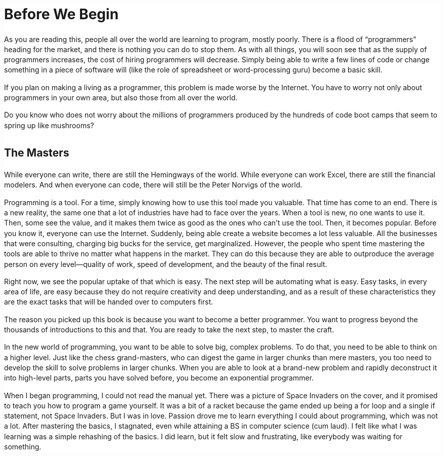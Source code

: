 

# Before We Begin

As you are reading this, people all over the world are learning to program, mostly poorly. There is a flood of “programmers” heading for the market, and there is nothing you can do to stop them. As with all things, you will soon see that as the supply of programmers increases, the cost of hiring programmers will decrease. Simply being able to write a few lines of code or change something in a piece of software will (like the role of spreadsheet or word-processing guru) become a basic skill.

If you plan on making a living as a programmer, this problem is made worse by the Internet. You have to worry not only about programmers in your own area, but also those from all over the world.

Do you know who does not worry about the millions of programmers produced by the hundreds of code boot camps that seem to spring up like mushrooms?

## The Masters

While everyone can write, there are still the Hemingways of the world. While everyone can work Excel, there are still the financial modelers. And when everyone can code, there will still be the Peter Norvigs of the world.

Programming is a tool. For a time, simply knowing how to use this tool made you valuable. That time has come to an end. There is a new reality, the same one that a lot of industries have had to face over the years. When a tool is new, no one wants to use it. Then, some see the value, and it makes them twice as good as the ones who can’t use the tool. Then, it becomes popular. Before you know it, everyone can use the Internet. Suddenly, being able create a website becomes a lot less valuable. All the businesses that were consulting, charging big bucks for the service, get marginalized. However, the people who spent time mastering the tools are able to thrive no matter what happens in the market. They can do this because they are able to outproduce the average person on every level—quality of work, speed of development, and the beauty of the final result.

Right now, we see the popular uptake of that which is easy. The next step will be automating what is easy. Easy tasks, in every area of life, are easy because they do not require creativity and deep understanding, and as a result of these characteristics they are the exact tasks that will be handed over to computers first.

The reason you picked up this book is because you want to become a better programmer. You want to progress beyond the thousands of introductions to this and that. You are ready to take the next step, to master the craft.

In the new world of programming, you want to be able to solve big, complex problems. To do that, you need to be able to think on a higher level. Just like the chess grand-masters, who can digest the game in larger chunks than mere masters, you too need to develop the skill to solve problems in larger chunks. When you are able to look at a brand-new problem and rapidly deconstruct it into high-level parts, parts you have solved before, you become an exponential programmer.

When I began programming, I could not read the manual yet. There was a picture of Space Invaders on the cover, and it promised to teach you how to program a game yourself. It was a bit of a racket because the game ended up being a for loop and a single if statement, not Space Invaders. But I was in love. Passion drove me to learn everything I could about programming, which was not a lot. After mastering the basics, I stagnated, even while attaining a BS in computer science (cum laud). I felt like what I was learning was a simple rehashing of the basics. I did learn, but it felt slow and frustrating, like everybody was waiting for something.
